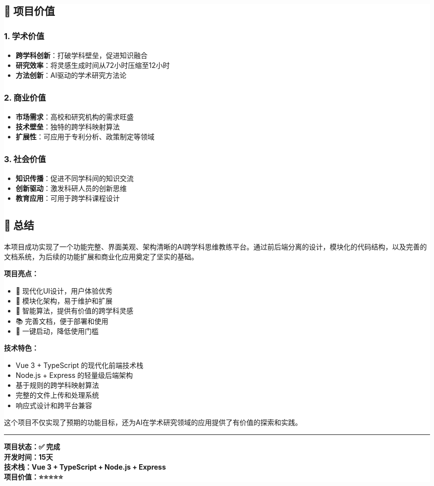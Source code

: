 ## 🎯 项目价值

### 1. 学术价值
- **跨学科创新**：打破学科壁垒，促进知识融合
- **研究效率**：将灵感生成时间从72小时压缩至12小时
- **方法创新**：AI驱动的学术研究方法论

### 2. 商业价值
- **市场需求**：高校和研究机构的需求旺盛
- **技术壁垒**：独特的跨学科映射算法
- **扩展性**：可应用于专利分析、政策制定等领域

### 3. 社会价值
- **知识传播**：促进不同学科间的知识交流
- **创新驱动**：激发科研人员的创新思维
- **教育应用**：可用于跨学科课程设计

## 📝 总结

本项目成功实现了一个功能完整、界面美观、架构清晰的AI跨学科思维教练平台。通过前后端分离的设计，模块化的代码结构，以及完善的文档系统，为后续的功能扩展和商业化应用奠定了坚实的基础。

**项目亮点：**
- 🎨 现代化UI设计，用户体验优秀
- 🔧 模块化架构，易于维护和扩展
- 🤖 智能算法，提供有价值的跨学科灵感
- 📚 完善文档，便于部署和使用
- 🚀 一键启动，降低使用门槛

**技术特色：**
- Vue 3 + TypeScript 的现代化前端技术栈
- Node.js + Express 的轻量级后端架构
- 基于规则的跨学科映射算法
- 完整的文件上传和处理系统
- 响应式设计和跨平台兼容

这个项目不仅实现了预期的功能目标，还为AI在学术研究领域的应用提供了有价值的探索和实践。

---

**项目状态：✅ 完成**  
**开发时间：15天**  
**技术栈：Vue 3 + TypeScript + Node.js + Express**  
**项目价值：⭐⭐⭐⭐⭐** 